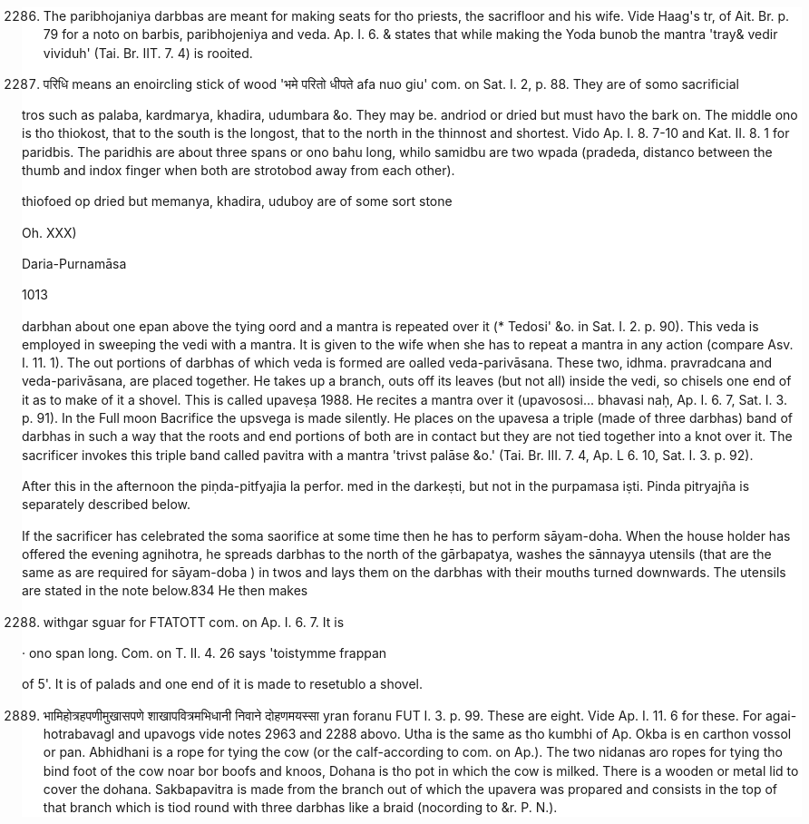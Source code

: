 2286. The paribhojaniya darbbas are meant for making seats for tho priests, the sacrifloor and his wife. Vide Haag's tr, of Ait. Br. p. 79 for a noto on barbis, paribhojeniya and veda. Ap. I. 6. & states that while making the Yoda bunob the mantra 'tray& vedir vividuh' (Tai. Br. IIT. 7. 4) is rooited. 

2287. परिधि means an enoircling stick of wood 'भमे परितो धीपते afa nuo giu' com. on Sat. I. 2, p. 88. They are of somo sacrificial 

tros such as palaba, kardmarya, khadira, udumbara &o. They may be. andriod or dried but must havo the bark on. The middle ono is tho thiokost, that to the south is the longost, that to the north in the thinnost and shortest. Vido Ap. I. 8. 7-10 and Kat. II. 8. 1 for paridbis. The paridhis are about three spans or ono bahu long, whilo samidbu are two wpada (pradeda, distanco between the thumb and indox finger when both are strotobod away from each other). 

thiofoed op dried but memanya, khadira, uduboy are of some sort stone 

Oh. XXX) 

Daria-Purnamāsa 

1013 

darbhan about one epan above the tying oord and a mantra is repeated over it (* Tedosi' &o. in Sat. I. 2. p. 90). This veda is employed in sweeping the vedi with a mantra. It is given to the wife when she has to repeat a mantra in any action (compare Asv. I. 11. 1). The out portions of darbhas of which veda is formed are oalled veda-parivāsana. These two, idhma. pravradcana and veda-parivāsana, are placed together. He takes up a branch, outs off its leaves (but not all) inside the vedi, so chisels one end of it as to make of it a shovel. This is called upaveṣa 1988. He recites a mantra over it (upavososi... bhavasi naḥ, Ap. I. 6. 7, Sat. I. 3. p. 91). In the Full moon Bacrifice the upsvega is made silently. He places on the upavesa a triple (made of three darbhas) band of darbhas in such a way that the roots and end portions of both are in contact but they are not tied together into a knot over it. The sacrificer invokes this triple band called pavitra with a mantra 'trivst palāse &o.' (Tai. Br. III. 7. 4, Ap. L 6. 10, Sat. I. 3. p. 92). 

After this in the afternoon the piṇda-pitfyajia la perfor. med in the darkeṣti, but not in the purpamasa iṣti. Pinda pitryajña is separately described below. 

If the sacrificer has celebrated the soma saorifice at some time then he has to perform sāyam-doha. When the house holder has offered the evening agnihotra, he spreads darbhas to the north of the gārbapatya, washes the sānnayya utensils (that are the same as are required for sāyam-doba ) in twos and lays them on the darbhas with their mouths turned downwards. The utensils are stated in the note below.834 He then makes 

2288. withgar sguar for FTATOTT com. on Ap. I. 6. 7. It is 

· ono span long. Com. on T. II. 4. 26 says 'toistymme frappan 

of 5'. It is of palads and one end of it is made to resetublo a shovel. 

2889. भामिहोत्रहपणीमुखासपणे शाखापवित्रमभिधानी निवाने दोहणमयस्सा yran foranu FUT I. 3. p. 99. These are eight. Vide Ap. I. 11. 6 for these. For agai-hotrabavagl and upavogs vide notes 2963 and 2288 abovo. Utha is the same as tho kumbhi of Ap. Okba is en carthon vossol or pan. Abhidhani is a rope for tying the cow (or the calf-according to com. on Ap.). The two nidanas aro ropes for tying tho bind foot of the cow noar bor boofs and knoos, Dohana is tho pot in which the cow is milked. There is a wooden or metal lid to cover the dohana. Sakbapavitra is made from the branch out of which the upavera was propared and consists in the top of that branch which is tiod round with three darbhas like a braid (nocording to &r. P. N.). 

